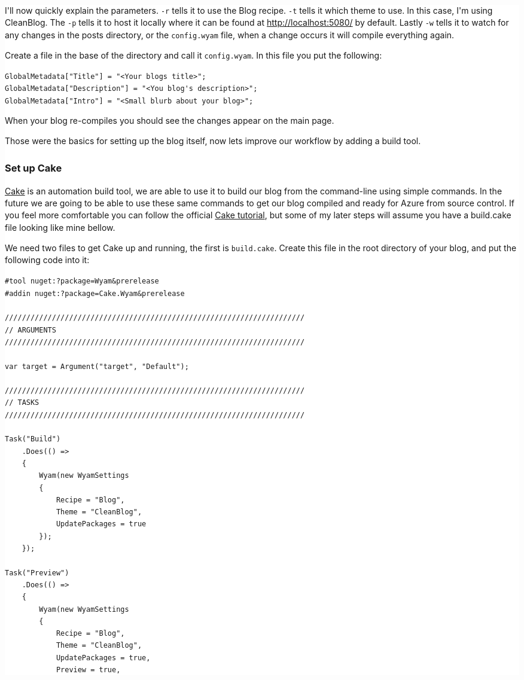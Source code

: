 I'll now quickly explain the parameters. ```-r``` tells it to use the Blog recipe. ```-t``` tells it which theme to use. In this case, I'm using CleanBlog.
The ```-p``` tells it to host it locally where it can be found at [http://localhost:5080/](http://localhost:5080/) by default.
Lastly ```-w``` tells it to watch for any changes in the posts directory, or the ```config.wyam``` file, when a change occurs it will compile everything again.

Create a file in the base of the directory and call it ```config.wyam```.
In this file you put the following:

```
GlobalMetadata["Title"] = "<Your blogs title>";
GlobalMetadata["Description"] = "<You blog's description>";
GlobalMetadata["Intro"] = "<Small blurb about your blog>";
```

When your blog re-compiles you should see the changes appear on the main page.

Those were the basics for setting up the blog itself, now lets improve our workflow by adding a build tool.

### Set up Cake
[Cake](http://cakebuild.net/) is an automation build tool, we are able to use it to build our blog from the command-line using simple commands.
In the future we are going to be able to use these same commands to get our blog compiled and ready for Azure from source control.
If you feel more comfortable you can follow the official [Cake tutorial](http://cakebuild.net/docs/tutorials/getting-started), but some of my later steps will assume you have a build.cake file looking like mine bellow.

We need two files to get Cake up and running, the first is ```build.cake```.
Create this file in the root directory of your blog, and put the following code into it:

```
#tool nuget:?package=Wyam&prerelease
#addin nuget:?package=Cake.Wyam&prerelease

//////////////////////////////////////////////////////////////////////
// ARGUMENTS
//////////////////////////////////////////////////////////////////////

var target = Argument("target", "Default");

//////////////////////////////////////////////////////////////////////
// TASKS
//////////////////////////////////////////////////////////////////////

Task("Build")
    .Does(() =>
    {
        Wyam(new WyamSettings
        {
            Recipe = "Blog",
            Theme = "CleanBlog",
            UpdatePackages = true
        });
    });
    
Task("Preview")
    .Does(() =>
    {
        Wyam(new WyamSettings
        {
            Recipe = "Blog",
            Theme = "CleanBlog",
            UpdatePackages = true,
            Preview = true,
```